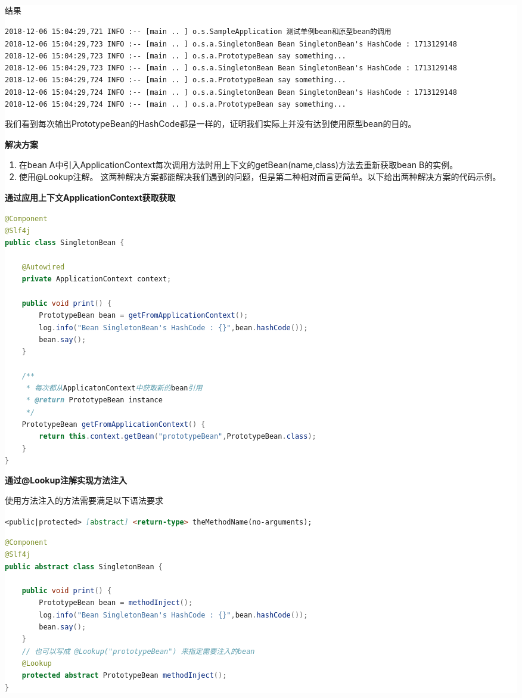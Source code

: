 结果
```shell
2018-12-06 15:04:29,721 INFO :-- [main .. ] o.s.SampleApplication 测试单例bean和原型bean的调用 
2018-12-06 15:04:29,723 INFO :-- [main .. ] o.s.a.SingletonBean Bean SingletonBean's HashCode : 1713129148 
2018-12-06 15:04:29,723 INFO :-- [main .. ] o.s.a.PrototypeBean say something... 
2018-12-06 15:04:29,723 INFO :-- [main .. ] o.s.a.SingletonBean Bean SingletonBean's HashCode : 1713129148 
2018-12-06 15:04:29,724 INFO :-- [main .. ] o.s.a.PrototypeBean say something... 
2018-12-06 15:04:29,724 INFO :-- [main .. ] o.s.a.SingletonBean Bean SingletonBean's HashCode : 1713129148 
2018-12-06 15:04:29,724 INFO :-- [main .. ] o.s.a.PrototypeBean say something...
```

我们看到每次输出PrototypeBean的HashCode都是一样的，证明我们实际上并没有达到使用原型bean的目的。

**解决方案**

1. 在bean A中引入ApplicationContext每次调用方法时用上下文的getBean(name,class)方法去重新获取bean B的实例。
2. 使用@Lookup注解。
这两种解决方案都能解决我们遇到的问题，但是第二种相对而言更简单。以下给出两种解决方案的代码示例。

**通过应用上下文ApplicationContext获取获取**
```java
@Component
@Slf4j
public class SingletonBean {
    
    @Autowired
    private ApplicationContext context;
    
    public void print() {
        PrototypeBean bean = getFromApplicationContext();
        log.info("Bean SingletonBean's HashCode : {}",bean.hashCode());
        bean.say();
    }
    
    /**
     * 每次都从ApplicatonContext中获取新的bean引用
     * @return PrototypeBean instance
     */
    PrototypeBean getFromApplicationContext() {
        return this.context.getBean("prototypeBean",PrototypeBean.class);
    }
}
```

**通过@Lookup注解实现方法注入**

使用方法注入的方法需要满足以下语法要求
```markdown
<public|protected> [abstract] <return-type> theMethodName(no-arguments);
```

```java
@Component
@Slf4j
public abstract class SingletonBean {
    
    public void print() {
        PrototypeBean bean = methodInject();
        log.info("Bean SingletonBean's HashCode : {}",bean.hashCode());
        bean.say();
    }
    // 也可以写成 @Lookup("prototypeBean") 来指定需要注入的bean
    @Lookup
    protected abstract PrototypeBean methodInject();
}
```